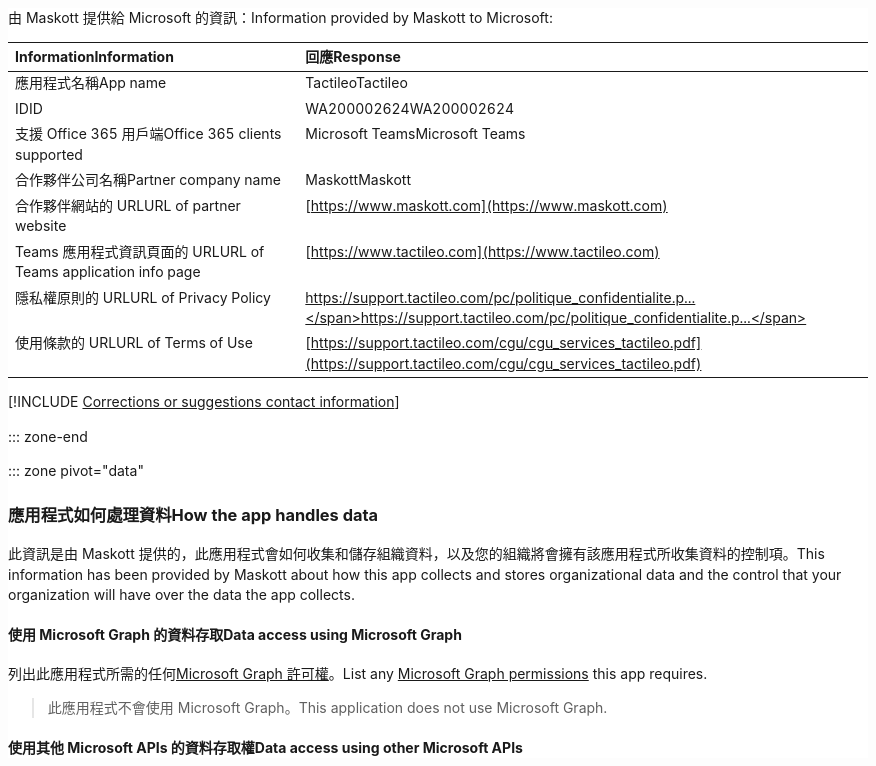 <span data-ttu-id="500df-108">由 Maskott 提供給 Microsoft 的資訊：</span><span class="sxs-lookup"><span data-stu-id="500df-108">Information provided by Maskott to Microsoft:</span></span>

| <span data-ttu-id="500df-109">**Information**</span><span class="sxs-lookup"><span data-stu-id="500df-109">**Information**</span></span> | <span data-ttu-id="500df-110">**回應**</span><span class="sxs-lookup"><span data-stu-id="500df-110">**Response**</span></span> |
|:----------------|:-------------|
| <span data-ttu-id="500df-111">應用程式名稱</span><span class="sxs-lookup"><span data-stu-id="500df-111">App name</span></span> | <span data-ttu-id="500df-112">Tactileo</span><span class="sxs-lookup"><span data-stu-id="500df-112">Tactileo</span></span> |
| <span data-ttu-id="500df-113">ID</span><span class="sxs-lookup"><span data-stu-id="500df-113">ID</span></span> | <span data-ttu-id="500df-114">WA200002624</span><span class="sxs-lookup"><span data-stu-id="500df-114">WA200002624</span></span> |
| <span data-ttu-id="500df-115">支援 Office 365 用戶端</span><span class="sxs-lookup"><span data-stu-id="500df-115">Office 365 clients supported</span></span> | <span data-ttu-id="500df-116">Microsoft Teams</span><span class="sxs-lookup"><span data-stu-id="500df-116">Microsoft Teams</span></span> |
| <span data-ttu-id="500df-117">合作夥伴公司名稱</span><span class="sxs-lookup"><span data-stu-id="500df-117">Partner company name</span></span> | <span data-ttu-id="500df-118">Maskott</span><span class="sxs-lookup"><span data-stu-id="500df-118">Maskott</span></span> |
| <span data-ttu-id="500df-119">合作夥伴網站的 URL</span><span class="sxs-lookup"><span data-stu-id="500df-119">URL of partner website</span></span> | [https://www.maskott.com](https://www.maskott.com) |
| <span data-ttu-id="500df-120">Teams 應用程式資訊頁面的 URL</span><span class="sxs-lookup"><span data-stu-id="500df-120">URL of Teams application info page</span></span> | [https://www.tactileo.com](https://www.tactileo.com) |
| <span data-ttu-id="500df-121">隱私權原則的 URL</span><span class="sxs-lookup"><span data-stu-id="500df-121">URL of Privacy Policy</span></span> | [<span data-ttu-id="500df-122"> https://support.tactileo.com/pc/politique_confidentialite.p...</span><span class="sxs-lookup"><span data-stu-id="500df-122">https://support.tactileo.com/pc/politique_confidentialite.p...</span></span>](https://support.tactileo.com/pc/politique_confidentialite.pdf) |
| <span data-ttu-id="500df-123">使用條款的 URL</span><span class="sxs-lookup"><span data-stu-id="500df-123">URL of Terms of Use</span></span> | [https://support.tactileo.com/cgu/cgu_services_tactileo.pdf](https://support.tactileo.com/cgu/cgu_services_tactileo.pdf) |

 [!INCLUDE [Corrections or suggestions contact information](../includes/corrections-or-suggestions.md)]

::: zone-end

::: zone pivot="data"

### <a name="how-the-app-handles-data"></a><span data-ttu-id="500df-124">應用程式如何處理資料</span><span class="sxs-lookup"><span data-stu-id="500df-124">How the app handles data</span></span>

<span data-ttu-id="500df-125">此資訊是由 Maskott 提供的，此應用程式會如何收集和儲存組織資料，以及您的組織將會擁有該應用程式所收集資料的控制項。</span><span class="sxs-lookup"><span data-stu-id="500df-125">This information has been provided by Maskott about how this app collects and stores organizational data and the control that your organization will have over the data the app collects.</span></span>

#### <a name="data-access-using-microsoft-graph"></a><span data-ttu-id="500df-126">使用 Microsoft Graph 的資料存取</span><span class="sxs-lookup"><span data-stu-id="500df-126">Data access using Microsoft Graph</span></span>

<span data-ttu-id="500df-127">列出此應用程式所需的任何[Microsoft Graph 許可權](https://docs.microsoft.com/graph/permissions-reference)。</span><span class="sxs-lookup"><span data-stu-id="500df-127">List any [Microsoft Graph permissions](https://docs.microsoft.com/graph/permissions-reference) this app requires.</span></span>

><span data-ttu-id="500df-128">此應用程式不會使用 Microsoft Graph。</span><span class="sxs-lookup"><span data-stu-id="500df-128">This application does not use Microsoft Graph.</span></span>

#### <a name="data-access-using-other-microsoft-apis"></a><span data-ttu-id="500df-129">使用其他 Microsoft APIs 的資料存取權</span><span class="sxs-lookup"><span data-stu-id="500df-129">Data access using other Microsoft APIs</span></span>
